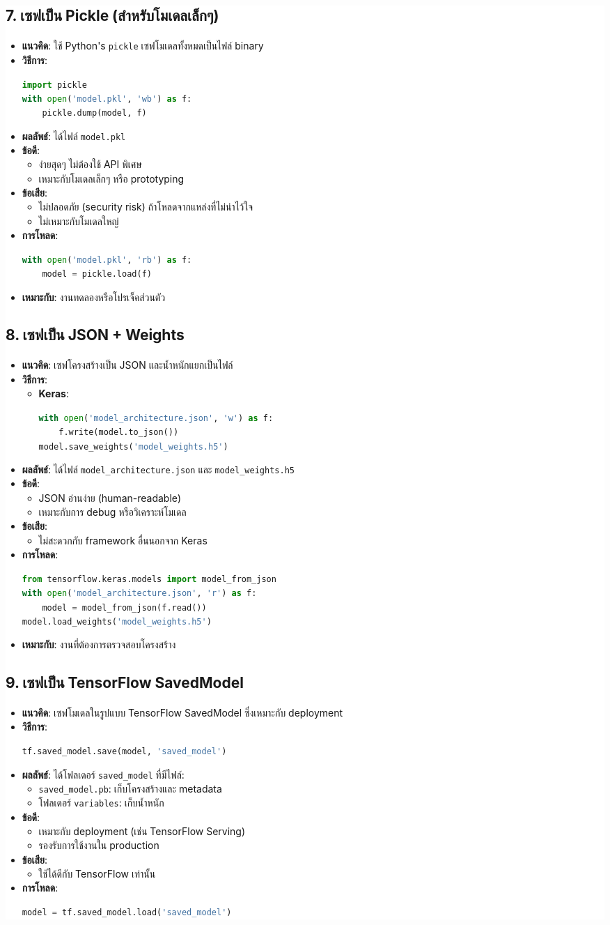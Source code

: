 ## 7. เซฟเป็น Pickle (สำหรับโมเดลเล็กๆ)
- **แนวคิด**: ใช้ Python's `pickle` เซฟโมเดลทั้งหมดเป็นไฟล์ binary  
- **วิธีการ**:  
  ```python
  import pickle
  with open('model.pkl', 'wb') as f:
      pickle.dump(model, f)
  ```
- **ผลลัพธ์**: ได้ไฟล์ `model.pkl`  
- **ข้อดี**:  
  - ง่ายสุดๆ ไม่ต้องใช้ API พิเศษ  
  - เหมาะกับโมเดลเล็กๆ หรือ prototyping  
- **ข้อเสีย**:  
  - ไม่ปลอดภัย (security risk) ถ้าโหลดจากแหล่งที่ไม่น่าไว้ใจ  
  - ไม่เหมาะกับโมเดลใหญ่  
- **การโหลด**:  
  ```python
  with open('model.pkl', 'rb') as f:
      model = pickle.load(f)
  ```
- **เหมาะกับ**: งานทดลองหรือโปรเจ็คส่วนตัว  

## 8. เซฟเป็น JSON + Weights
- **แนวคิด**: เซฟโครงสร้างเป็น JSON และน้ำหนักแยกเป็นไฟล์  
- **วิธีการ**:  
  - **Keras**:  
    ```python
    with open('model_architecture.json', 'w') as f:
        f.write(model.to_json())
    model.save_weights('model_weights.h5')
    ```
- **ผลลัพธ์**: ได้ไฟล์ `model_architecture.json` และ `model_weights.h5`  
- **ข้อดี**:  
  - JSON อ่านง่าย (human-readable)  
  - เหมาะกับการ debug หรือวิเคราะห์โมเดล  
- **ข้อเสีย**:  
  - ไม่สะดวกกับ framework อื่นนอกจาก Keras  
- **การโหลด**:  
  ```python
  from tensorflow.keras.models import model_from_json
  with open('model_architecture.json', 'r') as f:
      model = model_from_json(f.read())
  model.load_weights('model_weights.h5')
  ```
- **เหมาะกับ**: งานที่ต้องการตรวจสอบโครงสร้าง  

## 9. เซฟเป็น TensorFlow SavedModel
- **แนวคิด**: เซฟโมเดลในรูปแบบ TensorFlow SavedModel ซึ่งเหมาะกับ deployment  
- **วิธีการ**:  
  ```python
  tf.saved_model.save(model, 'saved_model')
  ```
- **ผลลัพธ์**: ได้โฟลเดอร์ `saved_model` ที่มีไฟล์:  
  - `saved_model.pb`: เก็บโครงสร้างและ metadata  
  - โฟลเดอร์ `variables`: เก็บน้ำหนัก  
- **ข้อดี**:  
  - เหมาะกับ deployment (เช่น TensorFlow Serving)  
  - รองรับการใช้งานใน production  
- **ข้อเสีย**:  
  - ใช้ได้ดีกับ TensorFlow เท่านั้น  
- **การโหลด**:  
  ```python
  model = tf.saved_model.load('saved_model')
  ```